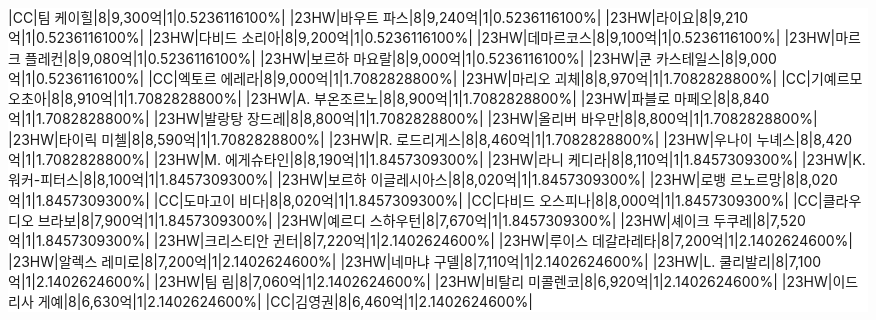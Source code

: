 |CC|팀 케이힐|8|9,300억|1|0.5236116100%|
|23HW|바우트 파스|8|9,240억|1|0.5236116100%|
|23HW|라이요|8|9,210억|1|0.5236116100%|
|23HW|다비드 소리아|8|9,200억|1|0.5236116100%|
|23HW|데마르코스|8|9,100억|1|0.5236116100%|
|23HW|마르크 플레컨|8|9,080억|1|0.5236116100%|
|23HW|보르하 마요랄|8|9,000억|1|0.5236116100%|
|23HW|쿤 카스테일스|8|9,000억|1|0.5236116100%|
|CC|엑토르 에레라|8|9,000억|1|1.7082828800%|
|23HW|마리오 괴체|8|8,970억|1|1.7082828800%|
|CC|기예르모 오초아|8|8,910억|1|1.7082828800%|
|23HW|A. 부온조르노|8|8,900억|1|1.7082828800%|
|23HW|파블로 마페오|8|8,840억|1|1.7082828800%|
|23HW|발랑탕 장드레|8|8,800억|1|1.7082828800%|
|23HW|올리버 바우만|8|8,800억|1|1.7082828800%|
|23HW|타이릭 미첼|8|8,590억|1|1.7082828800%|
|23HW|R. 로드리게스|8|8,460억|1|1.7082828800%|
|23HW|우나이 누녜스|8|8,420억|1|1.7082828800%|
|23HW|M. 에게슈타인|8|8,190억|1|1.8457309300%|
|23HW|라니 케디라|8|8,110억|1|1.8457309300%|
|23HW|K. 워커-피터스|8|8,100억|1|1.8457309300%|
|23HW|보르하 이글레시아스|8|8,020억|1|1.8457309300%|
|23HW|로뱅 르노르망|8|8,020억|1|1.8457309300%|
|CC|도마고이 비다|8|8,020억|1|1.8457309300%|
|CC|다비드 오스피나|8|8,000억|1|1.8457309300%|
|CC|클라우디오 브라보|8|7,900억|1|1.8457309300%|
|23HW|예르디 스하우턴|8|7,670억|1|1.8457309300%|
|23HW|셰이크 두쿠레|8|7,520억|1|1.8457309300%|
|23HW|크리스티안 귄터|8|7,220억|1|2.1402624600%|
|23HW|루이스 데갈라레타|8|7,200억|1|2.1402624600%|
|23HW|알렉스 레미로|8|7,200억|1|2.1402624600%|
|23HW|네마냐 구델|8|7,110억|1|2.1402624600%|
|23HW|L. 쿨리발리|8|7,100억|1|2.1402624600%|
|23HW|팀 림|8|7,060억|1|2.1402624600%|
|23HW|비탈리 미콜렌코|8|6,920억|1|2.1402624600%|
|23HW|이드리사 게예|8|6,630억|1|2.1402624600%|
|CC|김영권|8|6,460억|1|2.1402624600%|